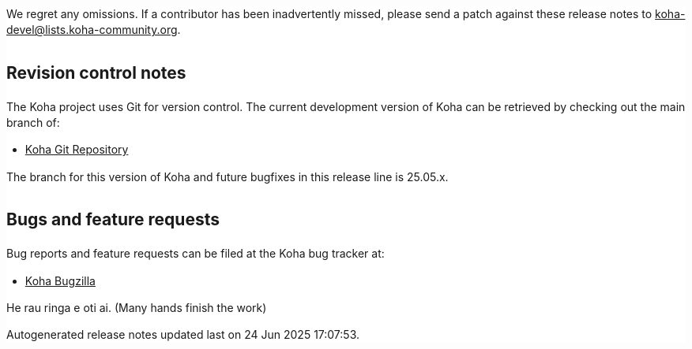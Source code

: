 




We regret any omissions.  If a contributor has been inadvertently missed,
please send a patch against these release notes to koha-devel@lists.koha-community.org.

## Revision control notes

The Koha project uses Git for version control.  The current development
version of Koha can be retrieved by checking out the main branch of:

- [Koha Git Repository](https://git.koha-community.org/koha-community/koha)

The branch for this version of Koha and future bugfixes in this release
line is 25.05.x.

## Bugs and feature requests

Bug reports and feature requests can be filed at the Koha bug
tracker at:

- [Koha Bugzilla](https://bugs.koha-community.org)

He rau ringa e oti ai.
(Many hands finish the work)

Autogenerated release notes updated last on 24 Jun 2025 17:07:53.
